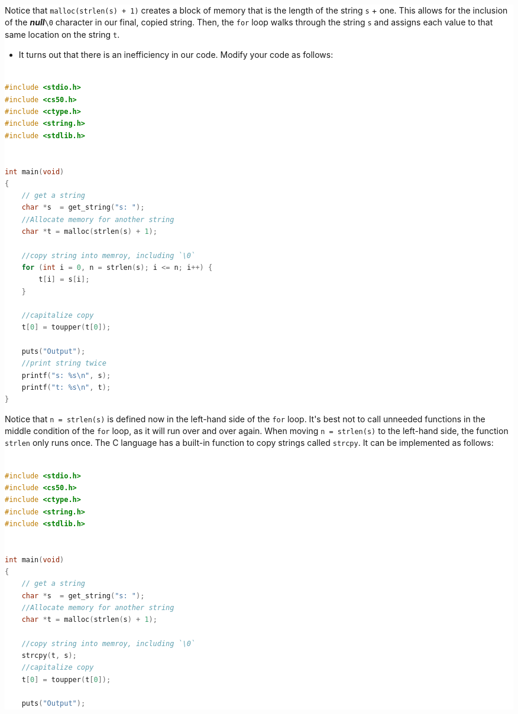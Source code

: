 Notice that `malloc(strlen(s) + 1)` creates a block of memory that is the length of the string `s` + one. This allows for the inclusion of the ***null***`\0`  character in our final, copied string. Then, the `for` loop walks through the string `s` and assigns each value to that same location on the string `t`.

* It turns out that there is an inefficiency in our code. Modify your code as follows:

```C

#include <stdio.h>
#include <cs50.h>
#include <ctype.h>
#include <string.h>
#include <stdlib.h>


int main(void)
{
    // get a string
    char *s  = get_string("s: ");
    //Allocate memory for another string
    char *t = malloc(strlen(s) + 1);

    //copy string into memroy, including `\0`
    for (int i = 0, n = strlen(s); i <= n; i++) {
        t[i] = s[i];
    }

    //capitalize copy
    t[0] = toupper(t[0]);

    puts("Output");
    //print string twice
    printf("s: %s\n", s);
    printf("t: %s\n", t);
}
```

Notice that `n = strlen(s)` is defined now in the left-hand side of the `for` loop. It's best not to call unneeded functions in the middle condition of the `for` loop, as it will run over and over again. When moving `n = strlen(s)` to the left-hand side, the function `strlen` only runs once.
The C language has a built-in function to copy strings called `strcpy`. It can be implemented as follows:

```C

#include <stdio.h>
#include <cs50.h>
#include <ctype.h>
#include <string.h>
#include <stdlib.h>


int main(void)
{
    // get a string
    char *s  = get_string("s: ");
    //Allocate memory for another string
    char *t = malloc(strlen(s) + 1);

    //copy string into memroy, including `\0`
    strcpy(t, s);
    //capitalize copy
    t[0] = toupper(t[0]);

    puts("Output");
```